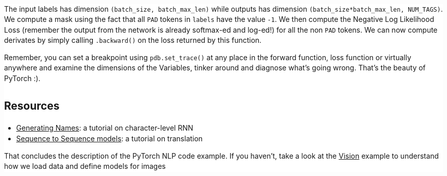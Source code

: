 The input labels has dimension `(batch_size, batch_max_len)` while outputs has dimension `(batch_size*batch_max_len, NUM_TAGS)`. We compute a mask using the fact that all `PAD` tokens in `labels` have the value `-1`. We then compute the Negative Log Likelihood Loss (remember the output from the network is already softmax-ed and log-ed!) for all the non `PAD` tokens. We can now compute derivates by simply calling `.backward()` on the loss returned by this function.

Remember, you can set a breakpoint using `pdb.set_trace()` at any place in the forward function, loss function or virtually anywhere and examine the dimensions of the Variables, tinker around and diagnose what’s going wrong. That’s the beauty of PyTorch :).

## **Resources**

- [Generating Names](https://pytorch.org/tutorials/intermediate/char_rnn_generation_tutorial.html#sphx-glr-intermediate-char-rnn-generation-tutorial-py): a tutorial on character-level RNN
- [Sequence to Sequence models](https://pytorch.org/tutorials/intermediate/seq2seq_translation_tutorial.html#sphx-glr-intermediate-seq2seq-translation-tutorial-py): a tutorial on translation


That concludes the description of the PyTorch NLP code example. If you haven’t, take a look at the [Vision](/blog/HandSigns) example to understand how we load data and define models for images
